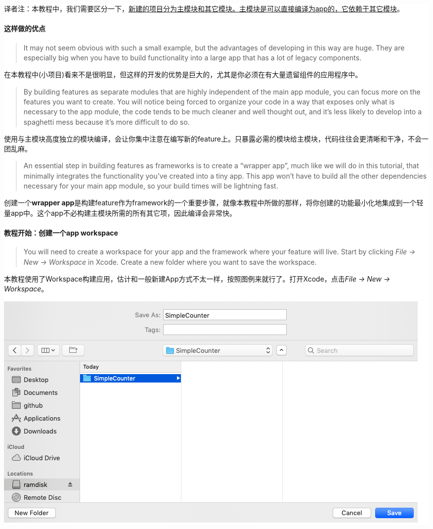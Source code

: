 译者注：本教程中，我们需要区分一下，<u>新建的项目分为主模块和其它模块。主模块是可以直接编译为app的，它依赖于其它模块</u>。

#### 这样做的优点

> It may not seem obvious with such a small example, but the advantages of developing in this way are huge. They are especially big when you have to build functionality into a large app that has a lot of legacy components.

在本教程中(小项目)看来不是很明显，但这样的开发的优势是巨大的，尤其是你必须在有大量遗留组件的应用程序中。

> By building features as separate modules that are highly independent of the main app module, you can focus more on the features you want to create. You will notice being forced to organize your code in a way that exposes only what is necessary to the app module, the code tends to be much cleaner and well thought out, and it’s less likely to develop into a spaghetti mess because it’s more difficult to do so.

使用与主模块高度独立的模块编译，会让你集中注意在编写新的feature上。只暴露必需的模块给主模块，代码往往会更清晰和干净，不会一团乱麻。

> An essential step in building features as frameworks is to create a “wrapper app”, much like we will do in this tutorial, that minimally integrates the functionality you’ve created into a tiny app. This app won’t have to build all the other dependencies necessary for your main app module, so your build times will be lightning fast.

创建一个**wrapper app**是构建feature作为framework的一个重要步骤，就像本教程中所做的那样，将你创建的功能最小化地集成到一个轻量app中。这个app不必构建主模块所需的所有其它项，因此编译会非常快。

#### 教程开始：创建一个app workspace

> You will need to create a workspace for your app and the framework where your feature will live. Start by clicking *File -> New -> Workspace* in Xcode. Create a new folder where you want to save the workspace.

本教程使用了Workspace构建应用，估计和一般新建App方式不太一样，按照图例来就行了。打开Xcode，点击*File -> New -> Workspace*。

![img](assets/2019-04-22-译：减少Swift项目编译时间/1_BBnKGEsHvrk-aaZ3OpjVMA.png)
